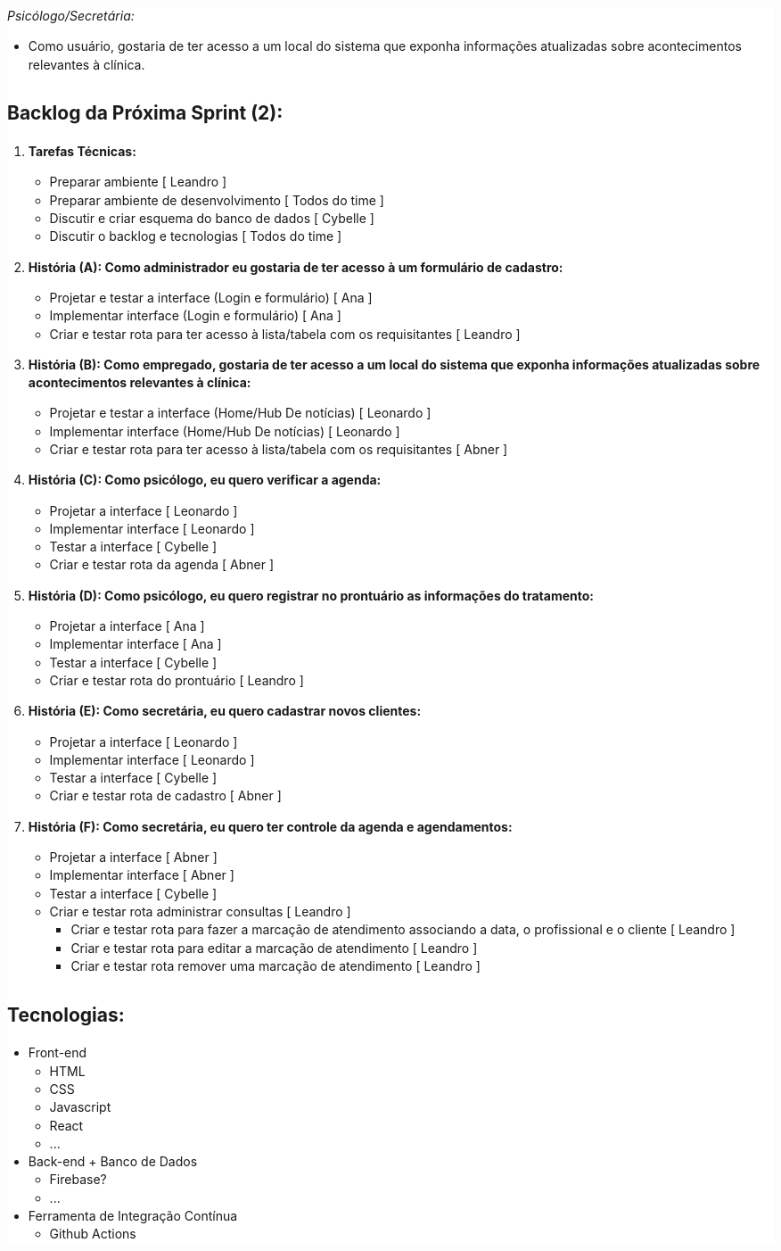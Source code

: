 
*Psicólogo/Secretária:*
- Como usuário, gostaria de ter acesso a um local do sistema que exponha informações atualizadas sobre acontecimentos relevantes à clínica.

## **Backlog da Próxima Sprint (2):**

1. **Tarefas Técnicas:**
	- Preparar ambiente [ Leandro ]
	- Preparar ambiente de desenvolvimento  [ Todos do time ]
	- Discutir e criar esquema do banco de dados  [ Cybelle ]
	- Discutir o backlog e tecnologias [ Todos do time ]

2. **História (A): Como administrador eu gostaria de ter acesso à um formulário de cadastro:**
	- Projetar e testar a interface (Login e formulário)  [ Ana ]
	- Implementar interface  (Login e formulário) [ Ana ]
	- Criar e testar rota para ter acesso à lista/tabela com os requisitantes [ Leandro ]

2. **História (B): Como empregado, gostaria de ter acesso a um local do sistema que exponha informações atualizadas sobre acontecimentos relevantes à clínica:**
	- Projetar e testar a interface (Home/Hub De notícias)  [ Leonardo ]
	- Implementar interface  (Home/Hub De notícias) [ Leonardo ]
	- Criar e testar rota para ter acesso à lista/tabela com os requisitantes [ Abner ]


3. **História (C): Como psicólogo, eu quero verificar a agenda:**
	- Projetar a interface  [ Leonardo ]
	- Implementar interface  [ Leonardo ]
	- Testar a interface  [ Cybelle ]
	- Criar e testar rota da agenda [ Abner ]

4. **História (D): Como psicólogo, eu quero registrar no prontuário as informações do tratamento:**
	- Projetar a interface  [ Ana ]
	- Implementar interface  [ Ana ]
	- Testar a interface  [ Cybelle ]
	- Criar e testar rota do prontuário [ Leandro ]

5. **História (E): Como secretária, eu quero cadastrar  novos clientes:**
	- Projetar a interface  [ Leonardo ]
	- Implementar interface  [ Leonardo ]
	- Testar a interface  [ Cybelle ]
	- Criar e testar rota de cadastro [ Abner ]

6. **História (F): Como secretária, eu quero ter controle da agenda e agendamentos:**
	- Projetar a interface  [ Abner ]
	- Implementar interface  [ Abner ]
	- Testar a interface  [ Cybelle ]
	- Criar e testar rota administrar consultas [ Leandro ]
		- Criar e testar rota para fazer a marcação de atendimento associando a data, o profissional e o cliente [ Leandro ]
		- Criar e testar rota para editar a marcação de atendimento [ Leandro ]
		- Criar e testar rota remover uma marcação de atendimento [ Leandro ]

## **Tecnologias:**
- Front-end
    - HTML
	- CSS
	- Javascript
    - React
	- ...
- Back-end + Banco de Dados
	- Firebase?
	- ...
- Ferramenta de Integração Contínua
    - Github Actions
